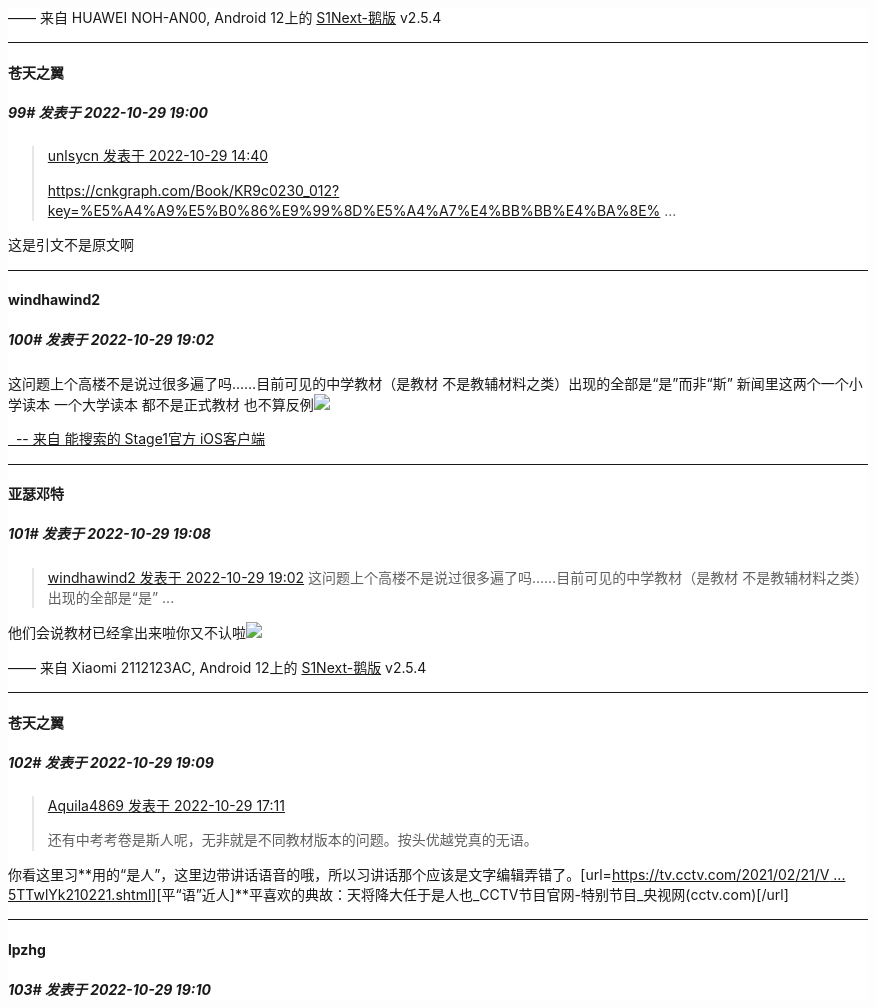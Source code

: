 —— 来自 HUAWEI NOH-AN00, Android 12上的 [S1Next-鹅版](https://github.com/ykrank/S1-Next/releases) v2.5.4



*****

####  苍天之翼  
##### 99#       发表于 2022-10-29 19:00

<blockquote><a href="httphttps://bbs.saraba1st.com/2b/forum.php?mod=redirect&amp;goto=findpost&amp;pid=58162976&amp;ptid=2102086" target="_blank">unlsycn 发表于 2022-10-29 14:40</a>

https://cnkgraph.com/Book/KR9c0230_012?key=%E5%A4%A9%E5%B0%86%E9%99%8D%E5%A4%A7%E4%BB%BB%E4%BA%8E% ...</blockquote>
这是引文不是原文啊

*****

####  windhawind2  
##### 100#       发表于 2022-10-29 19:02

这问题上个高楼不是说过很多遍了吗……目前可见的中学教材（是教材 不是教辅材料之类）出现的全部是“是”而非“斯”
新闻里这两个一个小学读本 一个大学读本 都不是正式教材 也不算反例<img src="https://static.saraba1st.com/image/smiley/face2017/001.png" referrerpolicy="no-referrer">

[  -- 来自 能搜索的 Stage1官方 iOS客户端](https://itunes.apple.com/fi/app/saraba1st/id1221237470?mt=8)



*****

####  亚瑟邓特  
##### 101#       发表于 2022-10-29 19:08

<blockquote><a href="httphttps://bbs.saraba1st.com/2b/forum.php?mod=redirect&amp;goto=findpost&amp;pid=58168242&amp;ptid=2102086" target="_blank">windhawind2 发表于 2022-10-29 19:02</a>
这问题上个高楼不是说过很多遍了吗……目前可见的中学教材（是教材 不是教辅材料之类）出现的全部是“是” ...</blockquote>
他们会说教材已经拿出来啦你又不认啦<img src="https://static.saraba1st.com/image/smiley/face2017/067.png" referrerpolicy="no-referrer">

—— 来自 Xiaomi 2112123AC, Android 12上的 [S1Next-鹅版](https://github.com/ykrank/S1-Next/releases) v2.5.4

*****

####  苍天之翼  
##### 102#       发表于 2022-10-29 19:09

<blockquote><a href="httphttps://bbs.saraba1st.com/2b/forum.php?mod=redirect&amp;goto=findpost&amp;pid=58166017&amp;ptid=2102086" target="_blank">Aquila4869 发表于 2022-10-29 17:11</a>

还有中考考卷是斯人呢，无非就是不同教材版本的问题。按头优越党真的无语。</blockquote>
你看这里习**用的“是人”，这里边带讲话语音的哦，所以习讲话那个应该是文字编辑弄错了。[url=[https://tv.cctv.com/2021/02/21/V ... 5TTwlYk210221.shtml](https://tv.cctv.com/2021/02/21/VIDE73n4TQugsxCeM5TTwlYk210221.shtml)][平“语”近人]**平喜欢的典故：天将降大任于是人也_CCTV节目官网-特别节目_央视网(cctv.com)[/url]

*****

####  lpzhg  
##### 103#       发表于 2022-10-29 19:10
